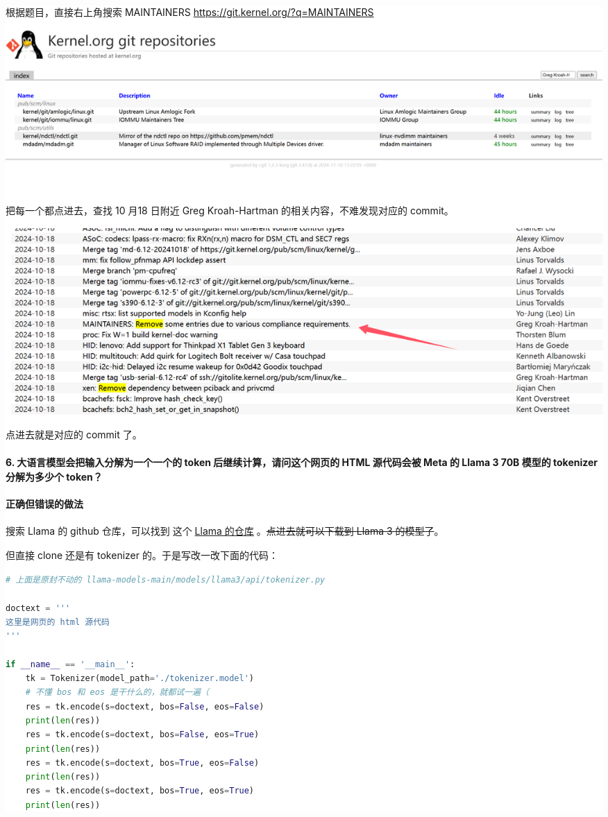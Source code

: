 根据题目，直接右上角搜索 MAINTAINERS https://git.kernel.org/?q=MAINTAINERS

![这是图片](7.png "搜索 MAINTAINERS")

把每一个都点进去，查找 10 月18 日附近 Greg Kroah-Hartman 的相关内容，不难发现对应的 commit。

![这是图片](6.png "找到 commit")

点进去就是对应的 commit 了。


#### 6. 大语言模型会把输入分解为一个一个的 token 后继续计算，请问这个网页的 HTML 源代码会被 Meta 的 Llama 3 70B 模型的 tokenizer 分解为多少个 token？

#### 正确但错误的做法

搜索 Llama 的 github 仓库，可以找到 这个 [Llama 的仓库](https://github.com/meta-llama/llama-models) 。~~点进去就可以下载到 Llama 3 的模型了~~。

但直接 clone 还是有 tokenizer 的。于是写改一改下面的代码：

```Python
# 上面是原封不动的 llama-models-main/models/llama3/api/tokenizer.py

doctext = '''
这里是网页的 html 源代码
'''

if __name__ == '__main__':
    tk = Tokenizer(model_path='./tokenizer.model')
    # 不懂 bos 和 eos 是干什么的，就都试一遍（
    res = tk.encode(s=doctext, bos=False, eos=False)
    print(len(res))
    res = tk.encode(s=doctext, bos=False, eos=True)
    print(len(res))
    res = tk.encode(s=doctext, bos=True, eos=False)
    print(len(res))
    res = tk.encode(s=doctext, bos=True, eos=True)
    print(len(res))

```

